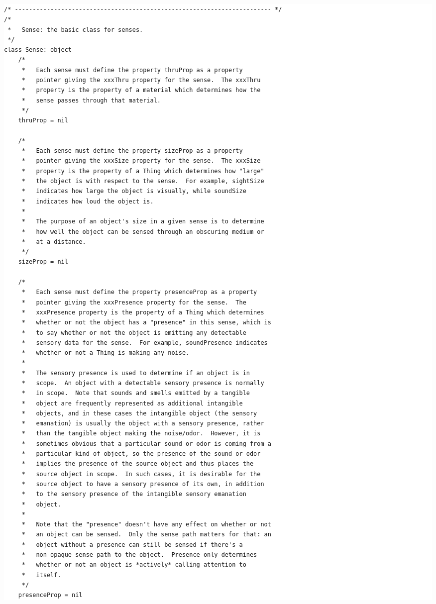     /* ------------------------------------------------------------------------ */
    /*
     *   Sense: the basic class for senses.  
     */
    class Sense: object
        /*
         *   Each sense must define the property thruProp as a property
         *   pointer giving the xxxThru property for the sense.  The xxxThru
         *   property is the property of a material which determines how the
         *   sense passes through that material.  
         */
        thruProp = nil

        /*
         *   Each sense must define the property sizeProp as a property
         *   pointer giving the xxxSize property for the sense.  The xxxSize
         *   property is the property of a Thing which determines how "large"
         *   the object is with respect to the sense.  For example, sightSize
         *   indicates how large the object is visually, while soundSize
         *   indicates how loud the object is.
         *   
         *   The purpose of an object's size in a given sense is to determine
         *   how well the object can be sensed through an obscuring medium or
         *   at a distance.  
         */
        sizeProp = nil

        /*
         *   Each sense must define the property presenceProp as a property
         *   pointer giving the xxxPresence property for the sense.  The
         *   xxxPresence property is the property of a Thing which determines
         *   whether or not the object has a "presence" in this sense, which is
         *   to say whether or not the object is emitting any detectable
         *   sensory data for the sense.  For example, soundPresence indicates
         *   whether or not a Thing is making any noise.
         *   
         *   The sensory presence is used to determine if an object is in
         *   scope.  An object with a detectable sensory presence is normally
         *   in scope.  Note that sounds and smells emitted by a tangible
         *   object are frequently represented as additional intangible
         *   objects, and in these cases the intangible object (the sensory
         *   emanation) is usually the object with a sensory presence, rather
         *   than the tangible object making the noise/odor.  However, it is
         *   sometimes obvious that a particular sound or odor is coming from a
         *   particular kind of object, so the presence of the sound or odor
         *   implies the presence of the source object and thus places the
         *   source object in scope.  In such cases, it is desirable for the
         *   source object to have a sensory presence of its own, in addition
         *   to the sensory presence of the intangible sensory emanation
         *   object.
         *   
         *   Note that the "presence" doesn't have any effect on whether or not
         *   an object can be sensed.  Only the sense path matters for that: an
         *   object without a presence can still be sensed if there's a
         *   non-opaque sense path to the object.  Presence only determines
         *   whether or not an object is *actively* calling attention to
         *   itself.  
         */
        presenceProp = nil
